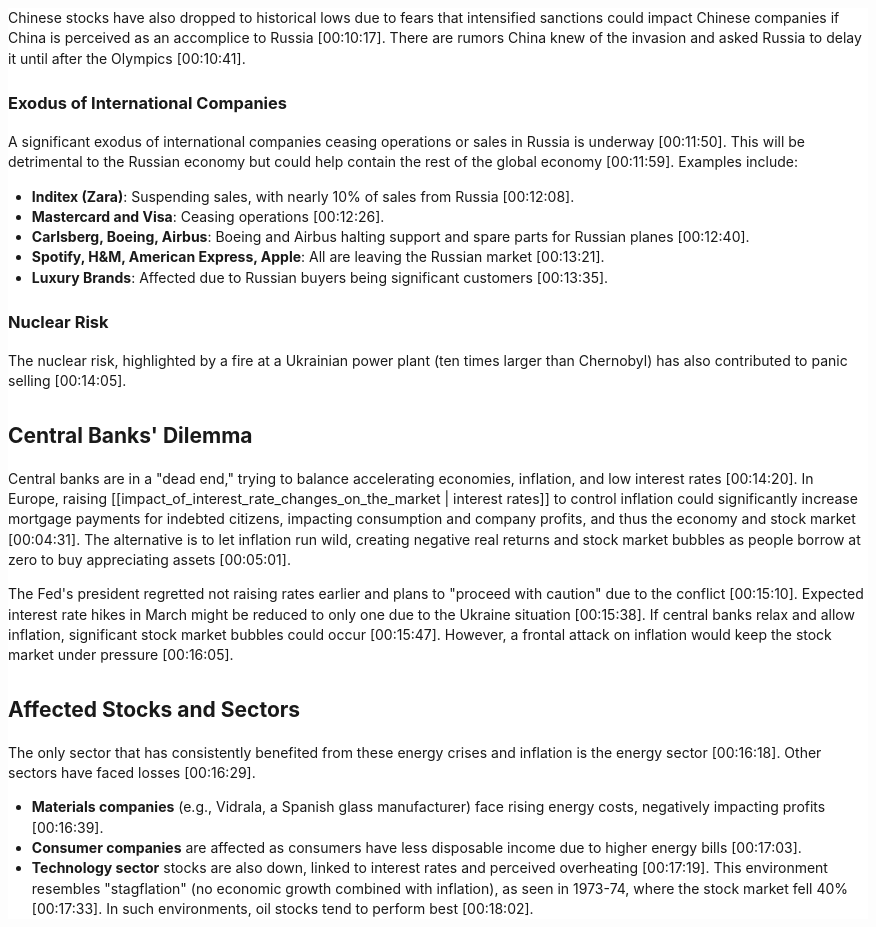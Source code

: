 Chinese stocks have also dropped to historical lows due to fears that intensified sanctions could impact Chinese companies if China is perceived as an accomplice to Russia <a class="yt-timestamp" data-t="00:10:17">[00:10:17]</a>. There are rumors China knew of the invasion and asked Russia to delay it until after the Olympics <a class="yt-timestamp" data-t="00:10:41">[00:10:41]</a>.

### Exodus of International Companies
A significant exodus of international companies ceasing operations or sales in Russia is underway <a class="yt-timestamp" data-t="00:11:50">[00:11:50]</a>. This will be detrimental to the Russian economy but could help contain the rest of the global economy <a class="yt-timestamp" data-t="00:11:59">[00:11:59]</a>. Examples include:
*   **Inditex (Zara)**: Suspending sales, with nearly 10% of sales from Russia <a class="yt-timestamp" data-t="00:12:08">[00:12:08]</a>.
*   **Mastercard and Visa**: Ceasing operations <a class="yt-timestamp" data-t="00:12:26">[00:12:26]</a>.
*   **Carlsberg, Boeing, Airbus**: Boeing and Airbus halting support and spare parts for Russian planes <a class="yt-timestamp" data-t="00:12:40">[00:12:40]</a>.
*   **Spotify, H&M, American Express, Apple**: All are leaving the Russian market <a class="yt-timestamp" data-t="00:13:21">[00:13:21]</a>.
*   **Luxury Brands**: Affected due to Russian buyers being significant customers <a class="yt-timestamp" data-t="00:13:35">[00:13:35]</a>.

### Nuclear Risk
The nuclear risk, highlighted by a fire at a Ukrainian power plant (ten times larger than Chernobyl) has also contributed to panic selling <a class="yt-timestamp" data-t="00:14:05">[00:14:05]</a>.

## Central Banks' Dilemma
Central banks are in a "dead end," trying to balance accelerating economies, inflation, and low interest rates <a class="yt-timestamp" data-t="00:14:20">[00:14:20]</a>. In Europe, raising [[impact_of_interest_rate_changes_on_the_market | interest rates]] to control inflation could significantly increase mortgage payments for indebted citizens, impacting consumption and company profits, and thus the economy and stock market <a class="yt-timestamp" data-t="00:04:31">[00:04:31]</a>. The alternative is to let inflation run wild, creating negative real returns and stock market bubbles as people borrow at zero to buy appreciating assets <a class="yt-timestamp" data-t="00:05:01">[00:05:01]</a>.

The Fed's president regretted not raising rates earlier and plans to "proceed with caution" due to the conflict <a class="yt-timestamp" data-t="00:15:10">[00:15:10]</a>. Expected interest rate hikes in March might be reduced to only one due to the Ukraine situation <a class="yt-timestamp" data-t="00:15:38">[00:15:38]</a>. If central banks relax and allow inflation, significant stock market bubbles could occur <a class="yt-timestamp" data-t="00:15:47">[00:15:47]</a>. However, a frontal attack on inflation would keep the stock market under pressure <a class="yt-timestamp" data-t="00:16:05">[00:16:05]</a>.

## Affected Stocks and Sectors
The only sector that has consistently benefited from these energy crises and inflation is the energy sector <a class="yt-timestamp" data-t="00:16:18">[00:16:18]</a>. Other sectors have faced losses <a class="yt-timestamp" data-t="00:16:29">[00:16:29]</a>.
*   **Materials companies** (e.g., Vidrala, a Spanish glass manufacturer) face rising energy costs, negatively impacting profits <a class="yt-timestamp" data-t="00:16:39">[00:16:39]</a>.
*   **Consumer companies** are affected as consumers have less disposable income due to higher energy bills <a class="yt-timestamp" data-t="00:17:03">[00:17:03]</a>.
*   **Technology sector** stocks are also down, linked to interest rates and perceived overheating <a class="yt-timestamp" data-t="00:17:19">[00:17:19]</a>. This environment resembles "stagflation" (no economic growth combined with inflation), as seen in 1973-74, where the stock market fell 40% <a class="yt-timestamp" data-t="00:17:33">[00:17:33]</a>. In such environments, oil stocks tend to perform best <a class="yt-timestamp" data-t="00:18:02">[00:18:02]</a>.
